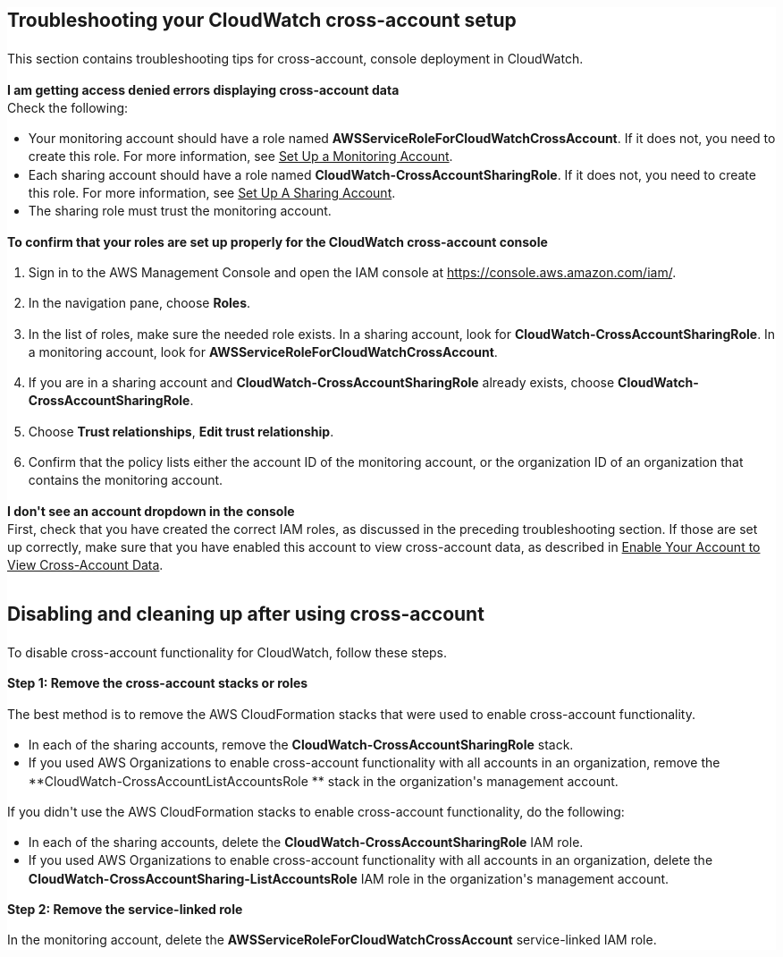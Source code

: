 ## Troubleshooting your CloudWatch cross\-account setup<a name="troubleshooting-cross-account-cross-Region"></a>

This section contains troubleshooting tips for cross\-account, console deployment in CloudWatch\.

**I am getting access denied errors displaying cross\-account data**  
Check the following:  
+ Your monitoring account should have a role named **AWSServiceRoleForCloudWatchCrossAccount**\. If it does not, you need to create this role\. For more information, see [Set Up a Monitoring Account](#setup_monitoring_account)\.
+ Each sharing account should have a role named **CloudWatch\-CrossAccountSharingRole**\. If it does not, you need to create this role\. For more information, see [Set Up A Sharing Account](#setup_sharing_account)\.
+ The sharing role must trust the monitoring account\.

**To confirm that your roles are set up properly for the CloudWatch cross\-account console**

1. Sign in to the AWS Management Console and open the IAM console at [https://console\.aws\.amazon\.com/iam/](https://console.aws.amazon.com/iam/)\.

1. In the navigation pane, choose **Roles**\.

1. In the list of roles, make sure the needed role exists\. In a sharing account, look for **CloudWatch\-CrossAccountSharingRole**\. In a monitoring account, look for **AWSServiceRoleForCloudWatchCrossAccount**\.

1. If you are in a sharing account and **CloudWatch\-CrossAccountSharingRole** already exists, choose **CloudWatch\-CrossAccountSharingRole**\.

1. Choose **Trust relationships**, **Edit trust relationship**\.

1. Confirm that the policy lists either the account ID of the monitoring account, or the organization ID of an organization that contains the monitoring account\.

**I don't see an account dropdown in the console**  
First, check that you have created the correct IAM roles, as discussed in the preceding troubleshooting section\. If those are set up correctly, make sure that you have enabled this account to view cross\-account data, as described in [Enable Your Account to View Cross-Account Data](#view_cross_account)\.

## Disabling and cleaning up after using cross\-account<a name="cleanup-cross-account-cross-Region"></a>

To disable cross\-account functionality for CloudWatch, follow these steps\.

**Step 1: Remove the cross\-account stacks or roles**

The best method is to remove the AWS CloudFormation stacks that were used to enable cross\-account functionality\.
+ In each of the sharing accounts, remove the **CloudWatch\-CrossAccountSharingRole** stack\.
+ If you used AWS Organizations to enable cross\-account functionality with all accounts in an organization, remove the **CloudWatch\-CrossAccountListAccountsRole ** stack in the organization's management account\.

If you didn't use the AWS CloudFormation stacks to enable cross\-account functionality, do the following:
+ In each of the sharing accounts, delete the **CloudWatch\-CrossAccountSharingRole** IAM role\.
+ If you used AWS Organizations to enable cross\-account functionality with all accounts in an organization, delete the **CloudWatch\-CrossAccountSharing\-ListAccountsRole** IAM role in the organization's management account\.

**Step 2: Remove the service\-linked role**

In the monitoring account, delete the **AWSServiceRoleForCloudWatchCrossAccount** service\-linked IAM role\.